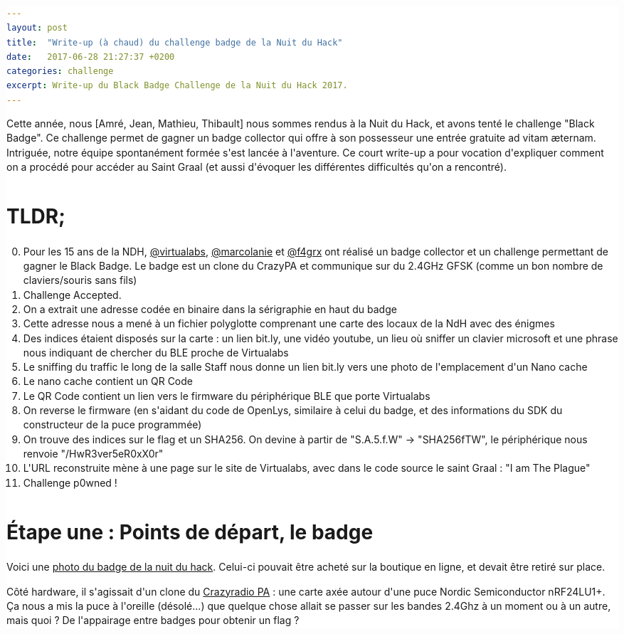 ```yaml
---
layout: post
title:  "Write-up (à chaud) du challenge badge de la Nuit du Hack"
date:   2017-06-28 21:27:37 +0200
categories: challenge
excerpt: Write-up du Black Badge Challenge de la Nuit du Hack 2017.
---
```


Cette année, nous [Amré, Jean, Mathieu, Thibault] nous sommes rendus à la Nuit du Hack, et avons tenté le challenge "Black Badge". Ce challenge permet de gagner un badge collector qui offre à son possesseur une entrée gratuite ad vitam æternam. Intriguée, notre équipe spontanément formée s'est lancée à l'aventure. Ce court write-up a pour vocation d'expliquer comment on a procédé pour accéder au Saint Graal (et aussi d'évoquer les différentes difficultés qu'on a rencontré).



# TLDR;

<ol start="0">
  <li>Pour les 15 ans de la NDH, <a href="https://twitter.com/virtualabs">@virtualabs</a>, <a href="https://twitter.com/marcolanie">@marcolanie</a> et <a href="https://twitter.com/f4grx">@f4grx</a> ont réalisé un badge collector et un challenge permettant de gagner le Black Badge. Le badge est un clone du CrazyPA et communique sur du 2.4GHz GFSK (comme un bon nombre de claviers/souris sans fils)</li>
  <li>Challenge Accepted.</li>
  <li>On a extrait une adresse codée en binaire dans la sérigraphie en haut du badge</li>
  <li>Cette adresse nous a mené à un fichier polyglotte comprenant une carte des locaux de la NdH avec des énigmes</li>
  <li>Des indices étaient disposés sur la carte : un lien bit.ly, une vidéo youtube, un lieu où sniffer un clavier microsoft et une phrase nous indiquant de chercher du BLE proche de Virtualabs</li>
  <li>Le sniffing du traffic le long de la salle Staff nous donne un lien bit.ly vers une photo de l'emplacement d'un Nano cache</li>
  <li>Le nano cache contient un QR Code</li>
  <li>Le QR Code contient un lien vers le firmware du périphérique BLE que porte Virtualabs</li>
  <li>On reverse le firmware (en s'aidant du code de OpenLys, similaire à celui du badge, et des informations du SDK du constructeur de la puce programmée)</li>
  <li>On trouve des indices sur le flag et un SHA256. On devine à partir de "S.A.5.f.W" -> "SHA256fTW", le périphérique nous renvoie "/HwR3ver5eR0xX0r"</li>
  <li>L'URL reconstruite mène à une page sur le site de Virtualabs, avec dans le code source le saint Graal : "I am The Plague"</li>
  <li>Challenge p0wned !</li>
</ol>

# Étape une : Points de départ, le badge

Voici une [photo du badge de la nuit du hack](https://twitter.com/virtualabs/status/878557361480376320). Celui-ci pouvait être acheté sur la boutique en ligne, et devait être retiré sur place.

Côté hardware, il s'agissait d'un clone du [Crazyradio PA](https://www.bitcraze.io/crazyradio-pa/) : une carte axée autour d'une puce Nordic Semiconductor nRF24LU1+. Ça nous a mis la puce à l'oreille (désolé...) que quelque chose allait se passer sur les bandes 2.4Ghz à un moment ou à un autre, mais quoi ? De l'appairage entre badges pour obtenir un flag ?
